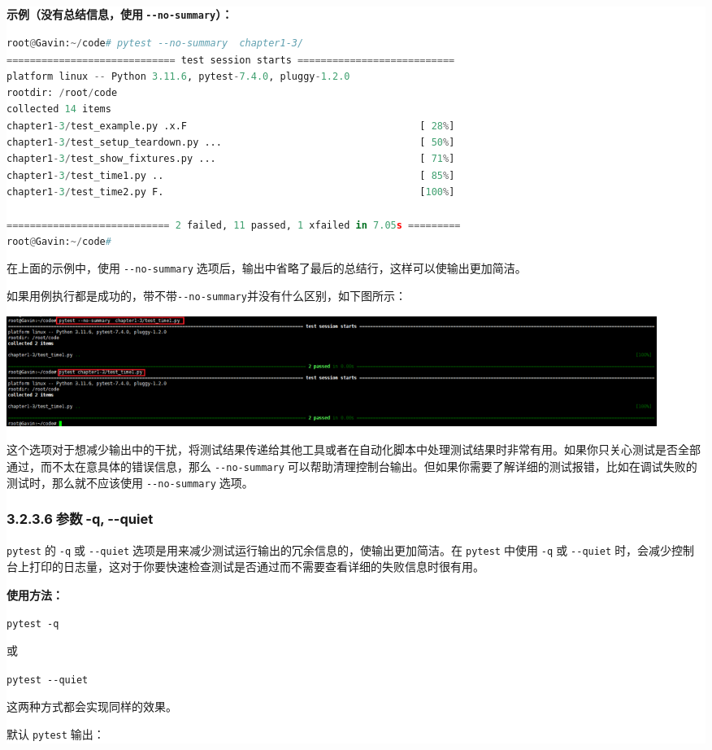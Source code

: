 **示例（没有总结信息，使用 `--no-summary`）：**

```python
root@Gavin:~/code# pytest --no-summary  chapter1-3/
============================= test session starts ===========================
platform linux -- Python 3.11.6, pytest-7.4.0, pluggy-1.2.0
rootdir: /root/code
collected 14 items
chapter1-3/test_example.py .x.F                                        [ 28%]
chapter1-3/test_setup_teardown.py ...                                  [ 50%]
chapter1-3/test_show_fixtures.py ...                                   [ 71%]
chapter1-3/test_time1.py ..                                            [ 85%]
chapter1-3/test_time2.py F.                                            [100%]

============================ 2 failed, 11 passed, 1 xfailed in 7.05s =========
root@Gavin:~/code#
```

在上面的示例中，使用 `--no-summary` 选项后，输出中省略了最后的总结行，这样可以使输出更加简洁。



如果用例执行都是成功的，带不带`--no-summary`并没有什么区别，如下图所示：

<img class="shadow" src="/img/in-post/chatp1-3_no-summary.png" width="800">

这个选项对于想减少输出中的干扰，将测试结果传递给其他工具或者在自动化脚本中处理测试结果时非常有用。如果你只关心测试是否全部通过，而不太在意具体的错误信息，那么 `--no-summary` 可以帮助清理控制台输出。但如果你需要了解详细的测试报错，比如在调试失败的测试时，那么就不应该使用 `--no-summary` 选项。



### 3.2.3.6 参数 -q, --quiet

`pytest` 的 `-q` 或 `--quiet` 选项是用来减少测试运行输出的冗余信息的，使输出更加简洁。在 `pytest` 中使用 `-q` 或 `--quiet` 时，会减少控制台上打印的日志量，这对于你要快速检查测试是否通过而不需要查看详细的失败信息时很有用。

**使用方法：**

```shell
pytest -q
```

或

```shell
pytest --quiet
```

这两种方式都会实现同样的效果。

默认 `pytest` 输出：
